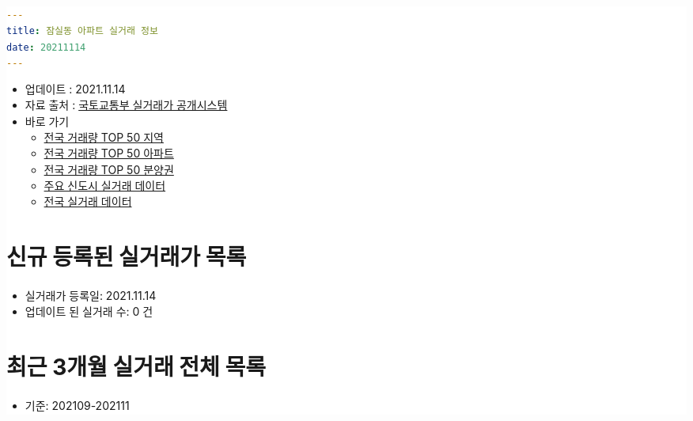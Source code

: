 ```yaml
---
title: 잠실동 아파트 실거래 정보
date: 20211114
---
```


* 업데이트 : 2021.11.14
* 자료 출처 : [국토교통부 실거래가 공개시스템](http://rt.molit.go.kr)
* 바로 가기
    * [전국 거래량 TOP 50 지역](https://apt-info.github.io/apt-trade-info/tr)
    * [전국 거래량 TOP 50 아파트](https://apt-info.github.io/apt-trade-info/ta)
    * [전국 거래량 TOP 50 분양권](https://apt-info.github.io/apt-trade-info/tb)
    * [주요 신도시 실거래 데이터](https://apt-info.github.io/apt-trade-info/newtown)
    * [전국 실거래 데이터](https://apt-info.github.io/apt-trade-info/all)



<script async src="https://pagead2.googlesyndication.com/pagead/js/adsbygoogle.js"></script>

<ins class="adsbygoogle"
     style="display:block"
     data-ad-client="ca-pub-1142216861245946"
     data-ad-slot="4805727019"
     data-ad-format="auto"
     data-full-width-responsive="true"></ins>
<script>
     (adsbygoogle = window.adsbygoogle || []).push({});
</script>


# 신규 등록된 실거래가 목록

* 실거래가 등록일: 2021.11.14
* 업데이트 된 실거래 수: 0 건




<script async src="https://pagead2.googlesyndication.com/pagead/js/adsbygoogle.js"></script>

<ins class="adsbygoogle"
     style="display:block"
     data-ad-client="ca-pub-1142216861245946"
     data-ad-slot="4805727019"
     data-ad-format="auto"
     data-full-width-responsive="true"></ins>
<script>
     (adsbygoogle = window.adsbygoogle || []).push({});
</script>


# 최근 3개월 실거래 전체 목록
* 기준: 202109-202111
